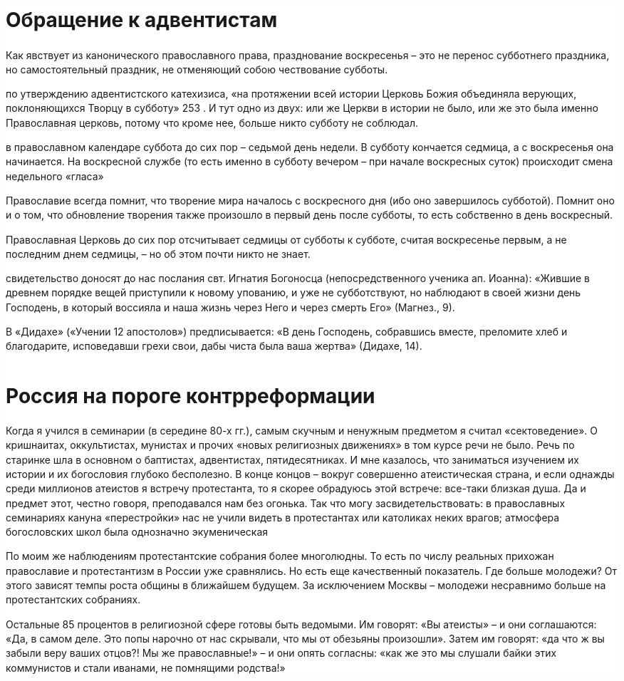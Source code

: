 
# Обращение к адвентистам


Как явствует из канонического православного права, празднование воскресенья – это не перенос субботнего праздника, но самостоятельный праздник, не отменяющий собою чествование субботы.


по утверждению адвентистского катехизиса, «на протяжении всей истории Церковь Божия объединяла верующих, поклоняющихся Творцу в субботу» 253 . И тут одно из двух: или же Церкви в истории не было, или же это была именно Православная церковь, потому что кроме нее, больше никто субботу не соблюдал.


в православном календаре суббота до сих пор – седьмой день недели. В субботу кончается седмица, а с воскресенья она начинается. На воскресной службе (то есть именно в субботу вечером – при начале воскресных суток) происходит смена недельного «гласа»


Православие всегда помнит, что творение мира началось с воскресного дня (ибо оно завершилось субботой). Помнит оно и о том, что обновление творения также произошло в первый день после субботы, то есть собственно в день воскресный.


Православная Церковь до сих пор отсчитывает седмицы от субботы к субботе, считая воскресенье первым, а не последним днем седмицы, – но об этом почти никто не знает.


свидетельство доносят до нас послания свт. Игнатия Богоносца (непосредственного ученика ап. Иоанна): «Жившие в древнем порядке вещей приступили к новому упованию, и уже не субботствуют, но наблюдают в своей жизни день Господень, в который воссияла и наша жизнь через Него и через смерть Его» (Магнез., 9).


В «Дидахе» («Учении 12 апостолов») предписывается: «В день Господень, собравшись вместе, преломите хлеб и благодарите, исповедавши грехи свои, дабы чиста была ваша жертва» (Дидахе, 14).


# Россия на пороге контрреформации


Когда я учился в семинарии (в середине 80-х гг.), самым скучным и ненужным предметом я считал «сектоведение». О кришнаитах, оккультистах, мунистах и прочих «новых религиозных движениях» в том курсе речи не было. Речь по старинке шла в основном о баптистах, адвентистах, пятидесятниках. И мне казалось, что заниматься изучением их истории и их богословия глубоко бесполезно. В конце концов – вокруг совершенно атеистическая страна, и если однажды среди миллионов атеистов я встречу протестанта, то я скорее обрадуюсь этой встрече: все-таки близкая душа. Да и предмет этот, честно говоря, преподавался нам без огонька. Так что могу засвидетельствовать: в православных семинариях кануна «перестройки» нас не учили видеть в протестантах или католиках неких врагов; атмосфера богословских школ была однозначно экуменическая


По моим же наблюдениям протестантские собрания более многолюдны. То есть по числу реальных прихожан православие и протестантизм в России уже сравнялись. Но есть еще качественный показатель. Где больше молодежи? От этого зависят темпы роста общины в ближайшем будущем. За исключением Москвы – молодежи несравнимо больше на протестантских собраниях.


Остальные 85 процентов в религиозной сфере готовы быть ведомыми. Им говорят: «Вы атеисты» – и они соглашаются: «Да, в самом деле. Это попы нарочно от нас скрывали, что мы от обезьяны произошли». Затем им говорят: «да что ж вы забыли веру ваших отцов?! Мы же православные!» – и они опять согласны: «как же это мы слушали байки этих коммунистов и стали иванами, не помнящими родства!»
